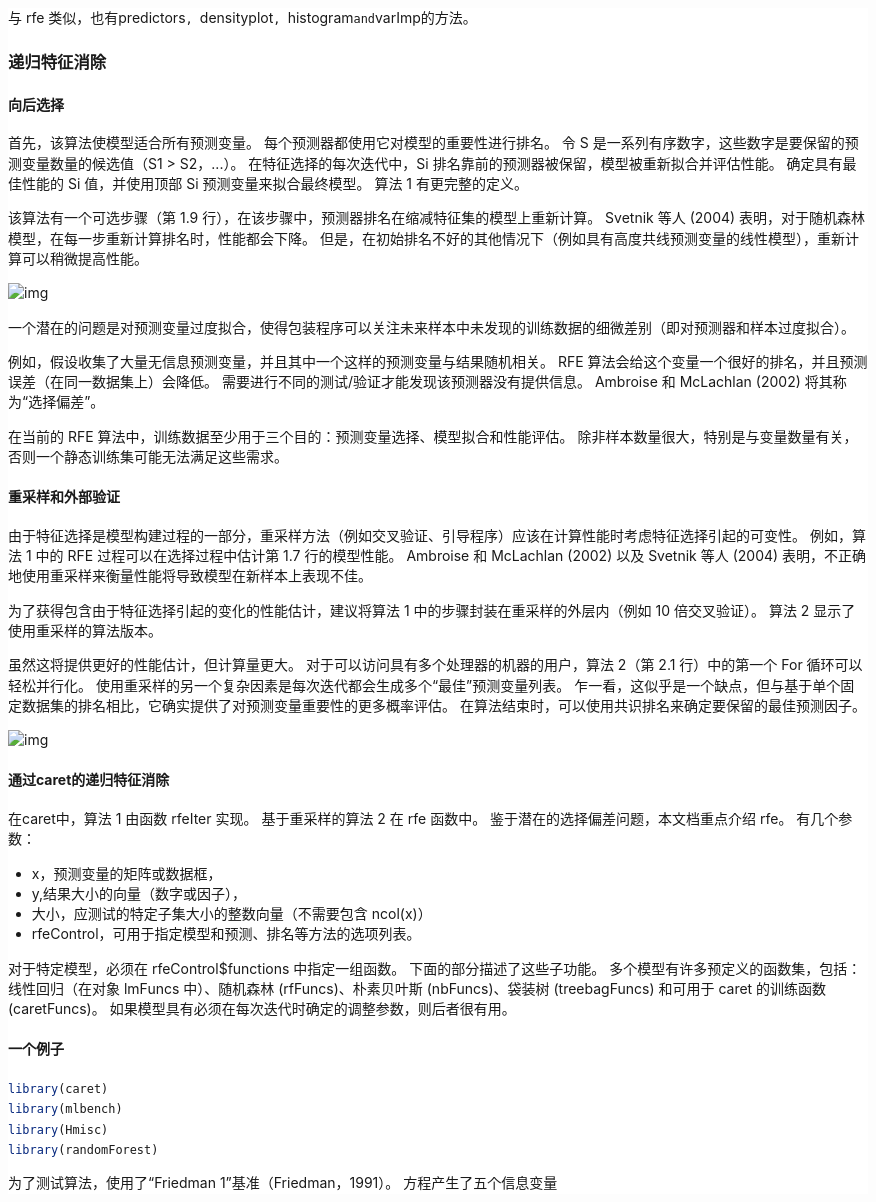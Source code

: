 与 rfe 类似，也有predictors`, `densityplot`, `histogram` and `varImp的方法。

### 递归特征消除

#### 向后选择

首先，该算法使模型适合所有预测变量。 每个预测器都使用它对模型的重要性进行排名。 令 S 是一系列有序数字，这些数字是要保留的预测变量数量的候选值（S1 > S2，...）。 在特征选择的每次迭代中，Si 排名靠前的预测器被保留，模型被重新拟合并评估性能。 确定具有最佳性能的 Si 值，并使用顶部 Si 预测变量来拟合最终模型。 算法 1 有更完整的定义。

该算法有一个可选步骤（第 1.9 行），在该步骤中，预测器排名在缩减特征集的模型上重新计算。  Svetnik 等人 (2004) 表明，对于随机森林模型，在每一步重新计算排名时，性能都会下降。 但是，在初始排名不好的其他情况下（例如具有高度共线预测变量的线性模型），重新计算可以稍微提高性能。

![img](https://topepo.github.io/caret/premade/Algo1.png)

一个潜在的问题是对预测变量过度拟合，使得包装程序可以关注未来样本中未发现的训练数据的细微差别（即对预测器和样本过度拟合）。

例如，假设收集了大量无信息预测变量，并且其中一个这样的预测变量与结果随机相关。  RFE 算法会给这个变量一个很好的排名，并且预测误差（在同一数据集上）会降低。 需要进行不同的测试/验证才能发现该预测器没有提供信息。  Ambroise 和 McLachlan (2002) 将其称为“选择偏差”。

在当前的 RFE 算法中，训练数据至少用于三个目的：预测变量选择、模型拟合和性能评估。 除非样本数量很大，特别是与变量数量有关，否则一个静态训练集可能无法满足这些需求。

#### 重采样和外部验证

由于特征选择是模型构建过程的一部分，重采样方法（例如交叉验证、引导程序）应该在计算性能时考虑特征选择引起的可变性。 例如，算法 1 中的 RFE 过程可以在选择过程中估计第 1.7 行的模型性能。  Ambroise 和 McLachlan (2002) 以及 Svetnik 等人 (2004) 表明，不正确地使用重采样来衡量性能将导致模型在新样本上表现不佳。

为了获得包含由于特征选择引起的变化的性能估计，建议将算法 1 中的步骤封装在重采样的外层内（例如 10 倍交叉验证）。 算法 2 显示了使用重采样的算法版本。

 虽然这将提供更好的性能估计，但计算量更大。 对于可以访问具有多个处理器的机器的用户，算法 2（第 2.1 行）中的第一个 For 循环可以轻松并行化。 使用重采样的另一个复杂因素是每次迭代都会生成多个“最佳”预测变量列表。 乍一看，这似乎是一个缺点，但与基于单个固定数据集的排名相比，它确实提供了对预测变量重要性的更多概率评估。 在算法结束时，可以使用共识排名来确定要保留的最佳预测因子。

![img](https://topepo.github.io/caret/premade/Algo2.png)

#### 通过caret的递归特征消除

在caret中，算法 1 由函数 rfeIter 实现。 基于重采样的算法 2 在 rfe 函数中。 鉴于潜在的选择偏差问题，本文档重点介绍 rfe。 有几个参数：

* x，预测变量的矩阵或数据框，
* y,结果大小的向量（数字或因子），
* 大小，应测试的特定子集大小的整数向量（不需要包含 ncol(x)）
* rfeControl，可用于指定模型和预测、排名等方法的选项列表。

对于特定模型，必须在 rfeControl$functions 中指定一组函数。 下面的部分描述了这些子功能。 多个模型有许多预定义的函数集，包括：线性回归（在对象 lmFuncs 中）、随机森林 (rfFuncs)、朴素贝叶斯 (nbFuncs)、袋装树 (treebagFuncs) 和可用于 caret 的训练函数 (caretFuncs)。 如果模型具有必须在每次迭代时确定的调整参数，则后者很有用。

#### 一个例子

```R
library(caret)
library(mlbench)
library(Hmisc)
library(randomForest)
```

为了测试算法，使用了“Friedman 1”基准（Friedman，1991）。 方程产生了五个信息变量
